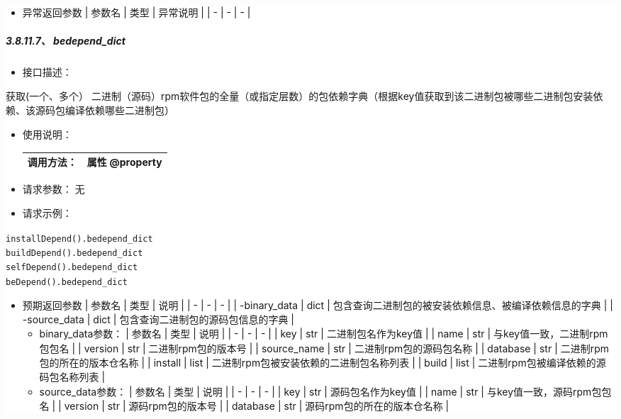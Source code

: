 - 异常返回参数
    | 参数名 | 类型 | 异常说明 |
    |    - |   - |    - |

##### 3.8.11.7、 bedepend_dict

- 接口描述：

获取(一个、多个） 二进制（源码）rpm软件包的全量（或指定层数）的包依赖字典（根据key值获取到该二进制包被哪些二进制包安装依赖、该源码包编译依赖哪些二进制包）

- 使用说明：

    | 调用方法： | 属性 @property |
    |    - |   - |
- 请求参数：
无

- 请求示例：

```python
installDepend().bedepend_dict
buildDepend().bedepend_dict
selfDepend().bedepend_dict
beDepend().bedepend_dict

```

- 预期返回参数
    | 参数名 | 类型 | 说明 |
    |    - |   - |    - |
    | -binary_data | dict | 包含查询二进制包的被安装依赖信息、被编译依赖信息的字典 |
    | -source_data | dict | 包含查询二进制包的源码包信息的字典 |
    - binary_data参数：
        | 参数名 | 类型 | 说明 |
        |    - |   - |    - |
        | key | str | 二进制包名作为key值 |
        | name | str | 与key值一致，二进制rpm包包名 |
        | version | str | 二进制rpm包的版本号 |
        | source_name | str | 二进制rpm包的源码包名称 |
        | database | str | 二进制rpm包的所在的版本仓名称 |
        | install | list | 二进制rpm包被安装依赖的二进制包名称列表 |
        | build | list | 二进制rpm包被编译依赖的源码包名称列表 |
    - source_data参数：
        | 参数名 | 类型 | 说明 |
        |    - |   - |    - |
        | key | str | 源码包名作为key值 |
        | name | str | 与key值一致，源码rpm包包名 |
        | version | str | 源码rpm包的版本号 |
        | database | str | 源码rpm包的所在的版本仓名称 |
